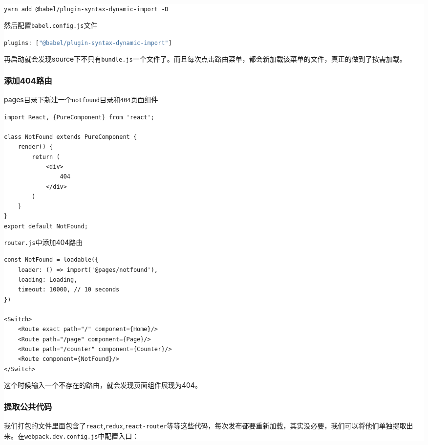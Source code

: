 ```shell script
yarn add @babel/plugin-syntax-dynamic-import -D
```

然后配置`babel.config.js`文件

```javascript
plugins: ["@babel/plugin-syntax-dynamic-import"]
```
再启动就会发现source下不只有`bundle.js`一个文件了。而且每次点击路由菜单，都会新加载该菜单的文件，真正的做到了按需加载。


### 添加404路由

pages目录下新建一个`notfound`目录和`404`页面组件

```tsx
import React, {PureComponent} from 'react';

class NotFound extends PureComponent {
    render() {
        return (
            <div>
                404
            </div>
        )
    }
}
export default NotFound;
```

`router.js`中添加404路由


```tsx
const NotFound = loadable({
    loader: () => import('@pages/notfound'),
    loading: Loading,
    timeout: 10000, // 10 seconds
})

<Switch>
    <Route exact path="/" component={Home}/>
    <Route path="/page" component={Page}/>
    <Route path="/counter" component={Counter}/>
    <Route component={NotFound}/>
</Switch>
```

这个时候输入一个不存在的路由，就会发现页面组件展现为404。


### 提取公共代码


我们打包的文件里面包含了`react`,`redux`,`react-router`等等这些代码，每次发布都要重新加载，其实没必要，我们可以将他们单独提取出来。在`webpack.dev.config.js`中配置入口：
